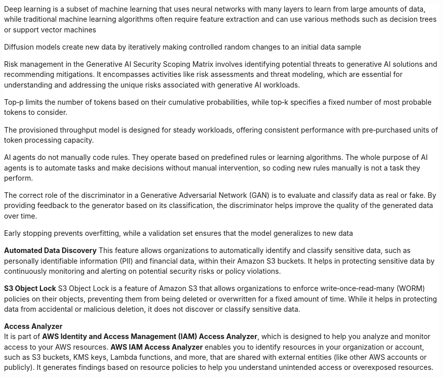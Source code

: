 Deep learning is a subset of machine learning that uses neural networks
with many layers to learn from large amounts of data, while traditional
machine learning algorithms often require feature extraction and can use
various methods such as decision trees or support vector machines

Diffusion models create new data by iteratively making controlled random
changes to an initial data sample

Risk management in the Generative AI Security Scoping Matrix involves
identifying potential threats to generative AI solutions and
recommending mitigations. It encompasses activities like risk
assessments and threat modeling, which are essential for understanding
and addressing the unique risks associated with generative AI workloads.

Top‐p limits the number of tokens based on their cumulative
probabilities, while top‐k specifies a fixed number of most probable
tokens to consider.

The provisioned throughput model is designed for steady workloads,
offering consistent performance with pre‐purchased units of token
processing capacity.

AI agents do not manually code rules. They operate based on predefined
rules or learning algorithms. The whole purpose of AI agents is to
automate tasks and make decisions without manual intervention, so coding
new rules manually is not a task they perform.

The correct role of the discriminator in a Generative Adversarial
Network (GAN) is to evaluate and classify data as real or fake. By
providing feedback to the generator based on its classification, the
discriminator helps improve the quality of the generated data over time.

Early stopping prevents overfitting, while a validation set ensures that
the model generalizes to new data

**Automated Data Discovery** This feature allows organizations to
automatically identify and classify sensitive data, such as personally
identifiable information (PII) and financial data, within their Amazon
S3 buckets. It helps in protecting sensitive data by continuously
monitoring and alerting on potential security risks or policy
violations.

**S3 Object Lock** S3 Object Lock is a feature of Amazon S3 that allows
organizations to enforce write‐once‐read‐many (WORM) policies on their
objects, preventing them from being deleted or overwritten for a fixed
amount of time. While it helps in protecting data from accidental or
malicious deletion, it does not discover or classify sensitive data.

**Access Analyzer**\
It is part of **AWS Identity and Access Management (IAM) Access
Analyzer**, which is designed to help you analyze and monitor access to
your AWS resources. **AWS IAM Access Analyzer** enables you to identify
resources in your organization or account, such as S3 buckets, KMS keys,
Lambda functions, and more, that are shared with external entities (like
other AWS accounts or publicly). It generates findings based on resource
policies to help you understand unintended access or overexposed
resources.
